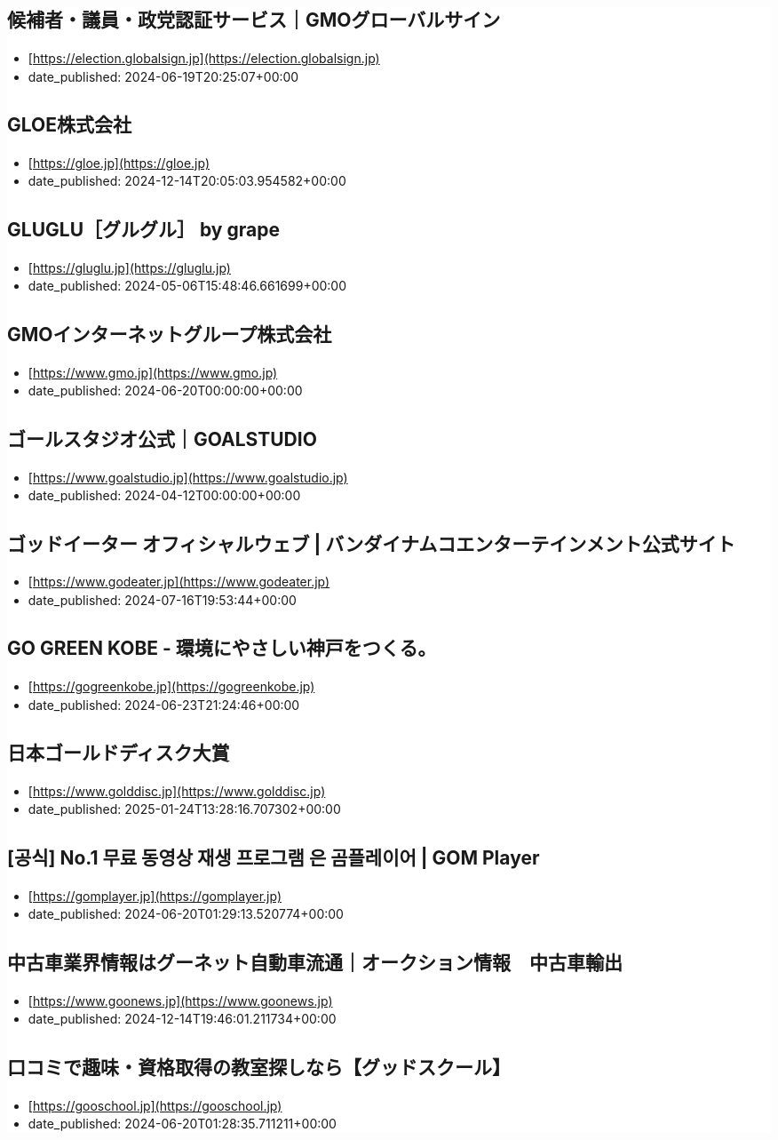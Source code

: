  ## 候補者・議員・政党認証サービス｜GMOグローバルサイン
 - [https://election.globalsign.jp](https://election.globalsign.jp)
 - date_published: 2024-06-19T20:25:07+00:00

 ## GLOE株式会社
 - [https://gloe.jp](https://gloe.jp)
 - date_published: 2024-12-14T20:05:03.954582+00:00

 ## GLUGLU［グルグル］ by grape
 - [https://gluglu.jp](https://gluglu.jp)
 - date_published: 2024-05-06T15:48:46.661699+00:00

 ## GMOインターネットグループ株式会社
 - [https://www.gmo.jp](https://www.gmo.jp)
 - date_published: 2024-06-20T00:00:00+00:00

 ## ゴールスタジオ公式｜GOALSTUDIO
 - [https://www.goalstudio.jp](https://www.goalstudio.jp)
 - date_published: 2024-04-12T00:00:00+00:00

 ## ゴッドイーター オフィシャルウェブ | バンダイナムコエンターテインメント公式サイト
 - [https://www.godeater.jp](https://www.godeater.jp)
 - date_published: 2024-07-16T19:53:44+00:00

 ## GO GREEN KOBE - 環境にやさしい神戸をつくる｡
 - [https://gogreenkobe.jp](https://gogreenkobe.jp)
 - date_published: 2024-06-23T21:24:46+00:00

 ## 日本ゴールドディスク大賞
 - [https://www.golddisc.jp](https://www.golddisc.jp)
 - date_published: 2025-01-24T13:28:16.707302+00:00

 ## [공식] No.1 무료 동영상 재생 프로그램 은 곰플레이어 | GOM Player
 - [https://gomplayer.jp](https://gomplayer.jp)
 - date_published: 2024-06-20T01:29:13.520774+00:00

 ## 中古車業界情報はグーネット自動車流通｜オークション情報　中古車輸出
 - [https://www.goonews.jp](https://www.goonews.jp)
 - date_published: 2024-12-14T19:46:01.211734+00:00

 ## 口コミで趣味・資格取得の教室探しなら【グッドスクール】
 - [https://gooschool.jp](https://gooschool.jp)
 - date_published: 2024-06-20T01:28:35.711211+00:00
